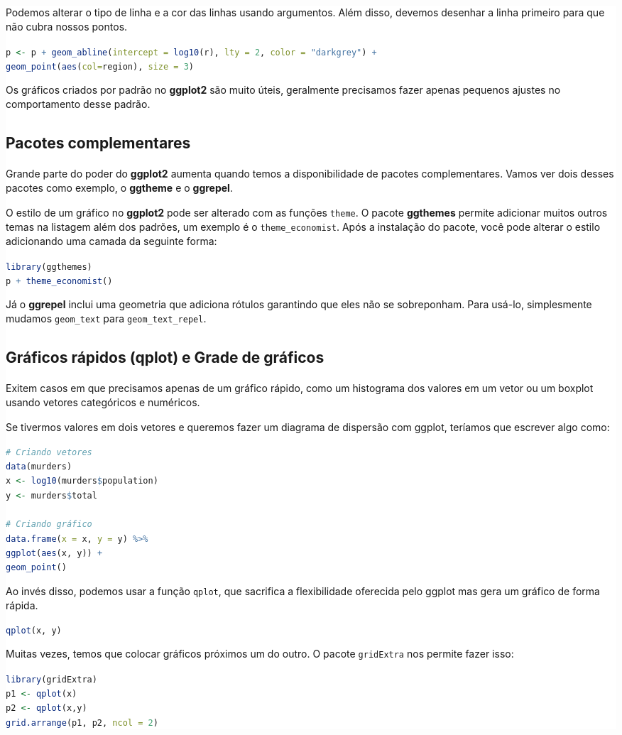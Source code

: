 Podemos alterar o tipo de linha e a cor das linhas usando argumentos. Além disso, devemos desenhar a linha primeiro para que não cubra nossos pontos.
```R
p <- p + geom_abline(intercept = log10(r), lty = 2, color = "darkgrey") +
geom_point(aes(col=region), size = 3)
```

Os gráficos criados por padrão no **ggplot2** são muito úteis, geralmente precisamos fazer apenas pequenos ajustes no comportamento desse padrão.

## Pacotes complementares
Grande parte do poder do **ggplot2** aumenta quando temos a disponibilidade de pacotes complementares. Vamos ver dois desses pacotes como exemplo, o **ggtheme** e o **ggrepel**.

O estilo de um gráfico no **ggplot2** pode ser alterado com as funções ```theme```. O pacote **ggthemes** permite adicionar muitos outros temas na listagem além dos padrões, um exemplo é o ```theme_economist```. Após a instalação do pacote, você pode alterar o estilo adicionando uma camada da seguinte forma:
```R
library(ggthemes)
p + theme_economist()
```

Já o **ggrepel** inclui uma geometria que adiciona rótulos garantindo que eles não se sobreponham. Para usá-lo, simplesmente mudamos ```geom_text``` para ```geom_text_repel```.

## Gráficos rápidos (qplot) e Grade de gráficos
Exitem casos em que precisamos apenas de um gráfico rápido, como um histograma dos valores em um vetor ou um boxplot usando vetores categóricos e numéricos.

Se tivermos valores em dois vetores e queremos fazer um diagrama de dispersão com ggplot, teríamos que escrever algo como:
```R
# Criando vetores
data(murders)
x <- log10(murders$population)
y <- murders$total

# Criando gráfico
data.frame(x = x, y = y) %>%
ggplot(aes(x, y)) +
geom_point()
```
Ao invés disso, podemos usar a função ```qplot```, que sacrifica a flexibilidade oferecida pelo ggplot mas gera um gráfico de forma rápida.
```R
qplot(x, y)
```
Muitas vezes, temos que colocar gráficos próximos um do outro. O pacote ```gridExtra``` nos permite fazer isso:
```R
library(gridExtra)
p1 <- qplot(x)
p2 <- qplot(x,y)
grid.arrange(p1, p2, ncol = 2)
```
